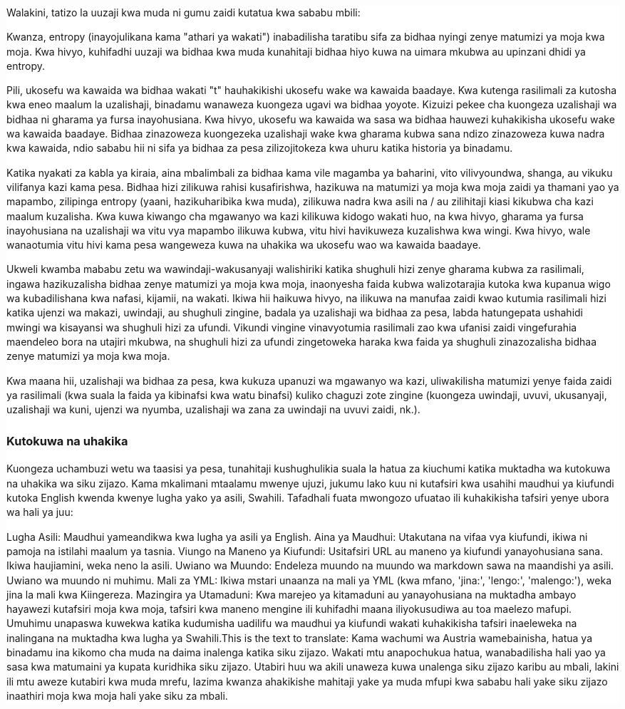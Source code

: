 Walakini, tatizo la uuzaji kwa muda ni gumu zaidi kutatua kwa sababu mbili:

Kwanza, entropy (inayojulikana kama "athari ya wakati") inabadilisha taratibu sifa za bidhaa nyingi zenye matumizi ya moja kwa moja. Kwa hivyo, kuhifadhi uuzaji wa bidhaa kwa muda kunahitaji bidhaa hiyo kuwa na uimara mkubwa au upinzani dhidi ya entropy.

Pili, ukosefu wa kawaida wa bidhaa wakati "t" hauhakikishi ukosefu wake wa kawaida baadaye. Kwa kutenga rasilimali za kutosha kwa eneo maalum la uzalishaji, binadamu wanaweza kuongeza ugavi wa bidhaa yoyote. Kizuizi pekee cha kuongeza uzalishaji wa bidhaa ni gharama ya fursa inayohusiana. Kwa hivyo, ukosefu wa kawaida wa sasa wa bidhaa hauwezi kuhakikisha ukosefu wake wa kawaida baadaye. Bidhaa zinazoweza kuongezeka uzalishaji wake kwa gharama kubwa sana ndizo zinazoweza kuwa nadra kwa kawaida, ndio sababu hii ni sifa ya bidhaa za pesa zilizojitokeza kwa uhuru katika historia ya binadamu.

Katika nyakati za kabla ya kiraia, aina mbalimbali za bidhaa kama vile magamba ya baharini, vito vilivyoundwa, shanga, au vikuku vilifanya kazi kama pesa. Bidhaa hizi zilikuwa rahisi kusafirishwa, hazikuwa na matumizi ya moja kwa moja zaidi ya thamani yao ya mapambo, zilipinga entropy (yaani, hazikuharibika kwa muda), zilikuwa nadra kwa asili na / au zilihitaji kiasi kikubwa cha kazi maalum kuzalisha. Kwa kuwa kiwango cha mgawanyo wa kazi kilikuwa kidogo wakati huo, na kwa hivyo, gharama ya fursa inayohusiana na uzalishaji wa vitu vya mapambo ilikuwa kubwa, vitu hivi havikuweza kuzalishwa kwa wingi. Kwa hivyo, wale wanaotumia vitu hivi kama pesa wangeweza kuwa na uhakika wa ukosefu wao wa kawaida baadaye.

Ukweli kwamba mababu zetu wa wawindaji-wakusanyaji walishiriki katika shughuli hizi zenye gharama kubwa za rasilimali, ingawa hazikuzalisha bidhaa zenye matumizi ya moja kwa moja, inaonyesha faida kubwa walizotarajia kutoka kwa kupanua wigo wa kubadilishana kwa nafasi, kijamii, na wakati. Ikiwa hii haikuwa hivyo, na ilikuwa na manufaa zaidi kwao kutumia rasilimali hizi katika ujenzi wa makazi, uwindaji, au shughuli zingine, badala ya uzalishaji wa bidhaa za pesa, labda hatungepata ushahidi mwingi wa kisayansi wa shughuli hizi za ufundi. Vikundi vingine vinavyotumia rasilimali zao kwa ufanisi zaidi vingefurahia maendeleo bora na utajiri mkubwa, na shughuli hizi za ufundi zingetoweka haraka kwa faida ya shughuli zinazozalisha bidhaa zenye matumizi ya moja kwa moja.

Kwa maana hii, uzalishaji wa bidhaa za pesa, kwa kukuza upanuzi wa mgawanyo wa kazi, uliwakilisha matumizi yenye faida zaidi ya rasilimali (kwa suala la faida ya kibinafsi kwa watu binafsi) kuliko chaguzi zote zingine (kuongeza uwindaji, uvuvi, ukusanyaji, uzalishaji wa kuni, ujenzi wa nyumba, uzalishaji wa zana za uwindaji na uvuvi zaidi, nk.).

### Kutokuwa na uhakika

Kuongeza uchambuzi wetu wa taasisi ya pesa, tunahitaji kushughulikia suala la hatua za kiuchumi katika muktadha wa kutokuwa na uhakika wa siku zijazo.
Kama mkalimani mtaalamu mwenye ujuzi, jukumu lako kuu ni kutafsiri kwa usahihi maudhui ya kiufundi kutoka English kwenda kwenye lugha yako ya asili, Swahili. Tafadhali fuata mwongozo ufuatao ili kuhakikisha tafsiri yenye ubora wa hali ya juu:

Lugha Asili: Maudhui yameandikwa kwa lugha ya asili ya English.
Aina ya Maudhui: Utakutana na vifaa vya kiufundi, ikiwa ni pamoja na istilahi maalum ya tasnia.
Viungo na Maneno ya Kiufundi: Usitafsiri URL au maneno ya kiufundi yanayohusiana sana. Ikiwa haujiamini, weka neno la asili.
Uwiano wa Muundo: Endeleza muundo na muundo wa markdown sawa na maandishi ya asili. Uwiano wa muundo ni muhimu.
Mali za YML: Ikiwa mstari unaanza na mali ya YML (kwa mfano, 'jina:', 'lengo:', 'malengo:'), weka jina la mali kwa Kiingereza.
Mazingira ya Utamaduni: Kwa marejeo ya kitamaduni au yanayohusiana na muktadha ambayo hayawezi kutafsiri moja kwa moja, tafsiri kwa maneno mengine ili kuhifadhi maana iliyokusudiwa au toa maelezo mafupi.
Umuhimu unapaswa kuwekwa katika kudumisha uadilifu wa maudhui ya kiufundi wakati kuhakikisha tafsiri inaeleweka na inalingana na muktadha kwa lugha ya Swahili.This is the text to translate:
Kama wachumi wa Austria wamebainisha, hatua ya binadamu ina kikomo cha muda na daima inalenga katika siku zijazo. Wakati mtu anapochukua hatua, wanabadilisha hali yao ya sasa kwa matumaini ya kupata kuridhika siku zijazo. Utabiri huu wa akili unaweza kuwa unalenga siku zijazo karibu au mbali, lakini ili mtu aweze kutabiri kwa muda mrefu, lazima kwanza ahakikishe mahitaji yake ya muda mfupi kwa sababu hali yake siku zijazo inaathiri moja kwa moja hali yake siku za mbali.